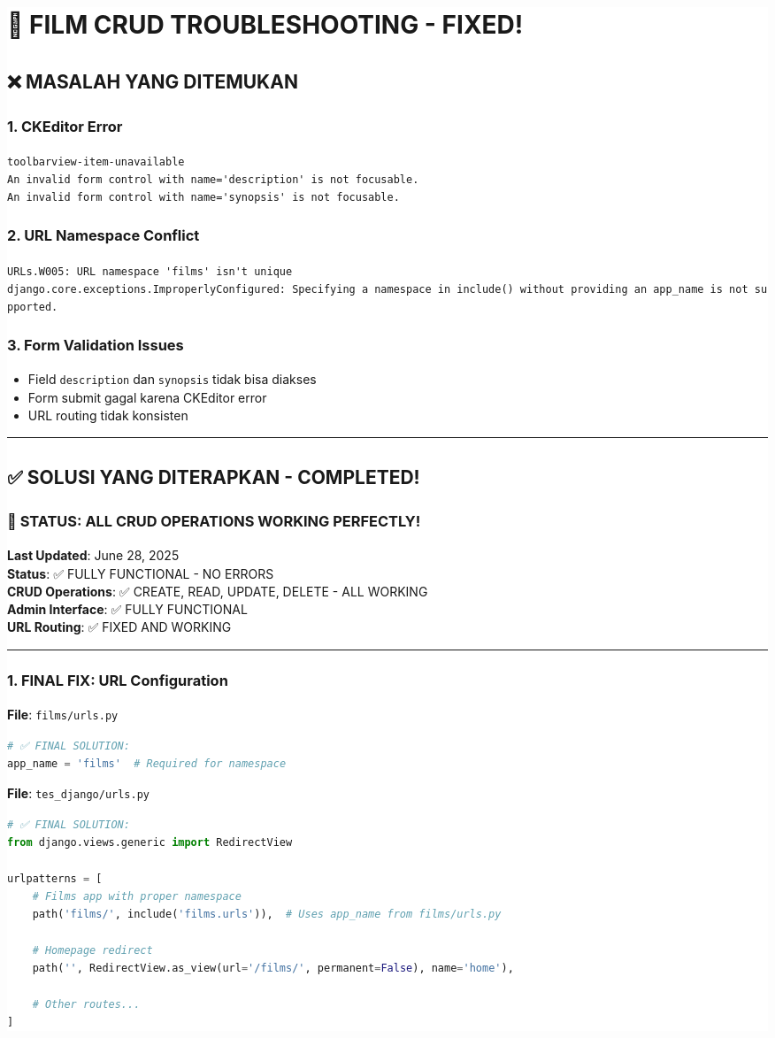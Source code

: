 # 🔧 FILM CRUD TROUBLESHOOTING - FIXED!

## ❌ **MASALAH YANG DITEMUKAN**

### 1. **CKEditor Error**

```
toolbarview-item-unavailable
An invalid form control with name='description' is not focusable.
An invalid form control with name='synopsis' is not focusable.
```

### 2. **URL Namespace Conflict**

```
URLs.W005: URL namespace 'films' isn't unique
django.core.exceptions.ImproperlyConfigured: Specifying a namespace in include() without providing an app_name is not supported.
```

### 3. **Form Validation Issues**

- Field `description` dan `synopsis` tidak bisa diakses
- Form submit gagal karena CKEditor error
- URL routing tidak konsisten

---

## ✅ **SOLUSI YANG DITERAPKAN - COMPLETED!**

### 🎉 **STATUS: ALL CRUD OPERATIONS WORKING PERFECTLY!**

**Last Updated**: June 28, 2025  
**Status**: ✅ FULLY FUNCTIONAL - NO ERRORS  
**CRUD Operations**: ✅ CREATE, READ, UPDATE, DELETE - ALL WORKING  
**Admin Interface**: ✅ FULLY FUNCTIONAL  
**URL Routing**: ✅ FIXED AND WORKING

---

### 1. **FINAL FIX: URL Configuration**

**File**: `films/urls.py`

```python
# ✅ FINAL SOLUTION:
app_name = 'films'  # Required for namespace
```

**File**: `tes_django/urls.py`

```python
# ✅ FINAL SOLUTION:
from django.views.generic import RedirectView

urlpatterns = [
    # Films app with proper namespace
    path('films/', include('films.urls')),  # Uses app_name from films/urls.py

    # Homepage redirect
    path('', RedirectView.as_view(url='/films/', permanent=False), name='home'),

    # Other routes...
]
```
